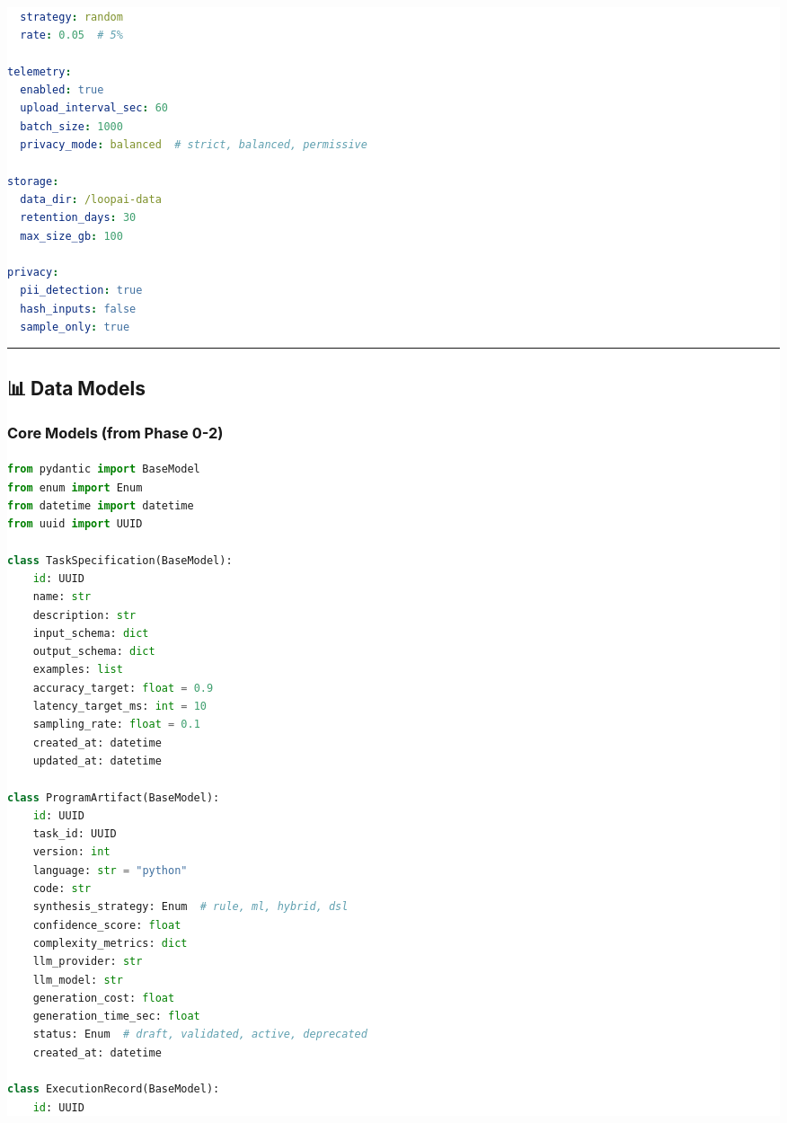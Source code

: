 ```yaml
  strategy: random
  rate: 0.05  # 5%

telemetry:
  enabled: true
  upload_interval_sec: 60
  batch_size: 1000
  privacy_mode: balanced  # strict, balanced, permissive

storage:
  data_dir: /loopai-data
  retention_days: 30
  max_size_gb: 100

privacy:
  pii_detection: true
  hash_inputs: false
  sample_only: true
```

---

## 📊 Data Models

### Core Models (from Phase 0-2)

```python
from pydantic import BaseModel
from enum import Enum
from datetime import datetime
from uuid import UUID

class TaskSpecification(BaseModel):
    id: UUID
    name: str
    description: str
    input_schema: dict
    output_schema: dict
    examples: list
    accuracy_target: float = 0.9
    latency_target_ms: int = 10
    sampling_rate: float = 0.1
    created_at: datetime
    updated_at: datetime

class ProgramArtifact(BaseModel):
    id: UUID
    task_id: UUID
    version: int
    language: str = "python"
    code: str
    synthesis_strategy: Enum  # rule, ml, hybrid, dsl
    confidence_score: float
    complexity_metrics: dict
    llm_provider: str
    llm_model: str
    generation_cost: float
    generation_time_sec: float
    status: Enum  # draft, validated, active, deprecated
    created_at: datetime

class ExecutionRecord(BaseModel):
    id: UUID
```